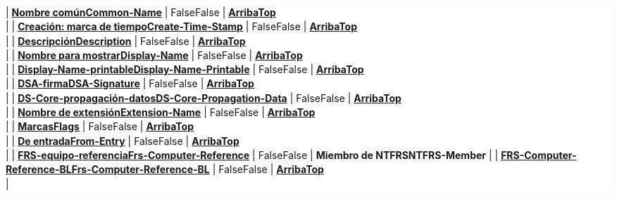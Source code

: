 | [<span data-ttu-id="49927-179">**Nombre común**</span><span class="sxs-lookup"><span data-stu-id="49927-179">**Common-Name**</span></span>](a-cn.md)                                               | <span data-ttu-id="49927-180">False</span><span class="sxs-lookup"><span data-stu-id="49927-180">False</span></span>     | [<span data-ttu-id="49927-181">**Arriba**</span><span class="sxs-lookup"><span data-stu-id="49927-181">**Top**</span></span>](c-top.md)<br/> |
| [<span data-ttu-id="49927-182">**Creación: marca de tiempo**</span><span class="sxs-lookup"><span data-stu-id="49927-182">**Create-Time-Stamp**</span></span>](a-createtimestamp.md)                            | <span data-ttu-id="49927-183">False</span><span class="sxs-lookup"><span data-stu-id="49927-183">False</span></span>     | [<span data-ttu-id="49927-184">**Arriba**</span><span class="sxs-lookup"><span data-stu-id="49927-184">**Top**</span></span>](c-top.md)<br/> |
| [<span data-ttu-id="49927-185">**Descripción**</span><span class="sxs-lookup"><span data-stu-id="49927-185">**Description**</span></span>](a-description.md)                                      | <span data-ttu-id="49927-186">False</span><span class="sxs-lookup"><span data-stu-id="49927-186">False</span></span>     | [<span data-ttu-id="49927-187">**Arriba**</span><span class="sxs-lookup"><span data-stu-id="49927-187">**Top**</span></span>](c-top.md)<br/> |
| [<span data-ttu-id="49927-188">**Nombre para mostrar**</span><span class="sxs-lookup"><span data-stu-id="49927-188">**Display-Name**</span></span>](a-displayname.md)                                     | <span data-ttu-id="49927-189">False</span><span class="sxs-lookup"><span data-stu-id="49927-189">False</span></span>     | [<span data-ttu-id="49927-190">**Arriba**</span><span class="sxs-lookup"><span data-stu-id="49927-190">**Top**</span></span>](c-top.md)<br/> |
| [<span data-ttu-id="49927-191">**Display-Name-printable**</span><span class="sxs-lookup"><span data-stu-id="49927-191">**Display-Name-Printable**</span></span>](a-displaynameprintable.md)                  | <span data-ttu-id="49927-192">False</span><span class="sxs-lookup"><span data-stu-id="49927-192">False</span></span>     | [<span data-ttu-id="49927-193">**Arriba**</span><span class="sxs-lookup"><span data-stu-id="49927-193">**Top**</span></span>](c-top.md)<br/> |
| [<span data-ttu-id="49927-194">**DSA-firma**</span><span class="sxs-lookup"><span data-stu-id="49927-194">**DSA-Signature**</span></span>](a-dsasignature.md)                                   | <span data-ttu-id="49927-195">False</span><span class="sxs-lookup"><span data-stu-id="49927-195">False</span></span>     | [<span data-ttu-id="49927-196">**Arriba**</span><span class="sxs-lookup"><span data-stu-id="49927-196">**Top**</span></span>](c-top.md)<br/> |
| [<span data-ttu-id="49927-197">**DS-Core-propagación-datos**</span><span class="sxs-lookup"><span data-stu-id="49927-197">**DS-Core-Propagation-Data**</span></span>](a-dscorepropagationdata.md)               | <span data-ttu-id="49927-198">False</span><span class="sxs-lookup"><span data-stu-id="49927-198">False</span></span>     | [<span data-ttu-id="49927-199">**Arriba**</span><span class="sxs-lookup"><span data-stu-id="49927-199">**Top**</span></span>](c-top.md)<br/> |
| [<span data-ttu-id="49927-200">**Nombre de extensión**</span><span class="sxs-lookup"><span data-stu-id="49927-200">**Extension-Name**</span></span>](a-extensionname.md)                                 | <span data-ttu-id="49927-201">False</span><span class="sxs-lookup"><span data-stu-id="49927-201">False</span></span>     | [<span data-ttu-id="49927-202">**Arriba**</span><span class="sxs-lookup"><span data-stu-id="49927-202">**Top**</span></span>](c-top.md)<br/> |
| [<span data-ttu-id="49927-203">**Marcas**</span><span class="sxs-lookup"><span data-stu-id="49927-203">**Flags**</span></span>](a-flags.md)                                                  | <span data-ttu-id="49927-204">False</span><span class="sxs-lookup"><span data-stu-id="49927-204">False</span></span>     | [<span data-ttu-id="49927-205">**Arriba**</span><span class="sxs-lookup"><span data-stu-id="49927-205">**Top**</span></span>](c-top.md)<br/> |
| [<span data-ttu-id="49927-206">**De entrada**</span><span class="sxs-lookup"><span data-stu-id="49927-206">**From-Entry**</span></span>](a-fromentry.md)                                         | <span data-ttu-id="49927-207">False</span><span class="sxs-lookup"><span data-stu-id="49927-207">False</span></span>     | [<span data-ttu-id="49927-208">**Arriba**</span><span class="sxs-lookup"><span data-stu-id="49927-208">**Top**</span></span>](c-top.md)<br/> |
| [<span data-ttu-id="49927-209">**FRS-equipo-referencia**</span><span class="sxs-lookup"><span data-stu-id="49927-209">**Frs-Computer-Reference**</span></span>](a-frscomputerreference.md)                  | <span data-ttu-id="49927-210">False</span><span class="sxs-lookup"><span data-stu-id="49927-210">False</span></span>     | <span data-ttu-id="49927-211">**Miembro de NTFRS**</span><span class="sxs-lookup"><span data-stu-id="49927-211">**NTFRS-Member**</span></span>                |
| [<span data-ttu-id="49927-212">**FRS-Computer-Reference-BL**</span><span class="sxs-lookup"><span data-stu-id="49927-212">**Frs-Computer-Reference-BL**</span></span>](a-frscomputerreferencebl.md)             | <span data-ttu-id="49927-213">False</span><span class="sxs-lookup"><span data-stu-id="49927-213">False</span></span>     | [<span data-ttu-id="49927-214">**Arriba**</span><span class="sxs-lookup"><span data-stu-id="49927-214">**Top**</span></span>](c-top.md)<br/> |